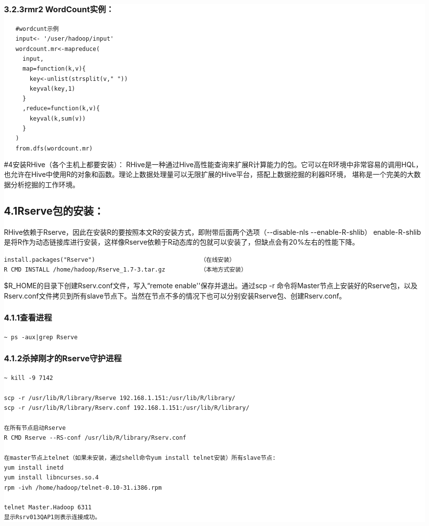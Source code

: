 ### 3.2.3rmr2 WordCount实例：
```
　　#wordcunt示例
　　input<- '/user/hadoop/input'
　　wordcount.mr<-mapreduce(
　　  input,
　　  map=function(k,v){
　　    key<-unlist(strsplit(v," "))
　　    keyval(key,1)
　　  }
　　  ,reduce=function(k,v){
　　    keyval(k,sum(v))
　　  }
　　)
　　from.dfs(wordcount.mr)
```

#4安装RHive（各个主机上都要安装）：
RHive是一种通过Hive高性能查询来扩展R计算能力的包。它可以在R环境中非常容易的调用HQL， 也允许在Hive中使用R的对象和函数。理论上数据处理量可以无限扩展的Hive平台，搭配上数据挖掘的利器R环境， 堪称是一个完美的大数据分析挖掘的工作环境。
## 4.1Rserve包的安装：
RHive依赖于Rserve，因此在安装R的要按照本文R的安装方式，即附带后面两个选项（--disable-nls --enable-R-shlib）
enable-R-shlib是将R作为动态链接库进行安装，这样像Rserve依赖于R动态库的包就可以安装了，但缺点会有20%左右的性能下降。
```
install.packages("Rserve")								（在线安装）
R CMD INSTALL /home/hadoop/Rserve_1.7-3.tar.gz 			（本地方式安装）
```

$R_HOME的目录下创建Rserv.conf文件，写入“remote enable''保存并退出。通过scp -r 命令将Master节点上安装好的Rserve包，以及Rserv.conf文件拷贝到所有slave节点下。当然在节点不多的情况下也可以分别安装Rserve包、创建Rserv.conf。

### 4.1.1查看进程
```
~ ps -aux|grep Rserve
```

### 4.1.2杀掉刚才的Rserve守护进程
```
~ kill -9 7142

scp -r /usr/lib/R/library/Rserve 192.168.1.151:/usr/lib/R/library/
scp -r /usr/lib/R/library/Rserv.conf 192.168.1.151:/usr/lib/R/library/

在所有节点启动Rserve
R CMD Rserve --RS-conf /usr/lib/R/library/Rserv.conf

在master节点上telnet（如果未安装，通过shell命令yum install telnet安装）所有slave节点:
yum install inetd
yum install libncurses.so.4
rpm -ivh /home/hadoop/telnet-0.10-31.i386.rpm

telnet Master.Hadoop 6311
显示Rsrv013QAP1则表示连接成功。
```
